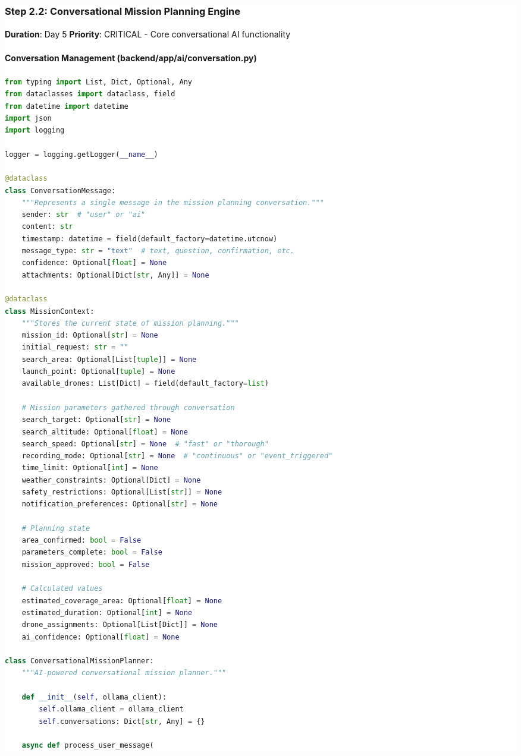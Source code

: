 ### Step 2.2: Conversational Mission Planning Engine

**Duration**: Day 5
**Priority**: CRITICAL - Core conversational AI functionality

#### Conversation Management (backend/app/ai/conversation.py)
```python
from typing import List, Dict, Optional, Any
from dataclasses import dataclass, field
from datetime import datetime
import json
import logging

logger = logging.getLogger(__name__)

@dataclass
class ConversationMessage:
    """Represents a single message in the mission planning conversation."""
    sender: str  # "user" or "ai"
    content: str
    timestamp: datetime = field(default_factory=datetime.utcnow)
    message_type: str = "text"  # text, question, confirmation, etc.
    confidence: Optional[float] = None
    attachments: Optional[Dict[str, Any]] = None

@dataclass
class MissionContext:
    """Stores the current state of mission planning."""
    mission_id: Optional[str] = None
    initial_request: str = ""
    search_area: Optional[List[tuple]] = None
    launch_point: Optional[tuple] = None
    available_drones: List[Dict] = field(default_factory=list)
    
    # Mission parameters gathered through conversation
    search_target: Optional[str] = None
    search_altitude: Optional[float] = None
    search_speed: Optional[str] = None  # "fast" or "thorough"
    recording_mode: Optional[str] = None  # "continuous" or "event_triggered"
    time_limit: Optional[int] = None
    weather_constraints: Optional[Dict] = None
    safety_restrictions: Optional[List[str]] = None
    notification_preferences: Optional[str] = None
    
    # Planning state
    area_confirmed: bool = False
    parameters_complete: bool = False
    mission_approved: bool = False
    
    # Calculated values
    estimated_coverage_area: Optional[float] = None
    estimated_duration: Optional[int] = None
    drone_assignments: Optional[List[Dict]] = None
    ai_confidence: Optional[float] = None

class ConversationalMissionPlanner:
    """AI-powered conversational mission planner."""
    
    def __init__(self, ollama_client):
        self.ollama_client = ollama_client
        self.conversations: Dict[str, Any] = {}
    
    async def process_user_message(
```
